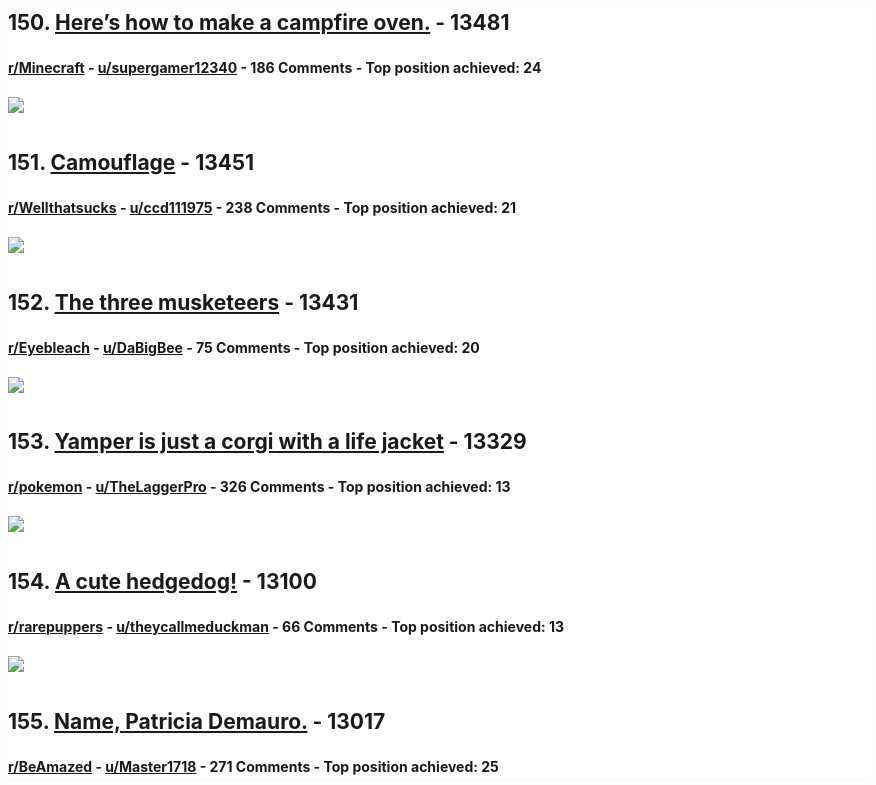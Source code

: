 ## 150. [Here’s how to make a campfire oven.](http://reddit.com/r/Minecraft/comments/c0m2un/heres_how_to_make_a_campfire_oven/) - 13481
#### [r/Minecraft](http://reddit.com/r/Minecraft) - [u/supergamer12340](http://reddit.com/u/supergamer12340) - 186 Comments - Top position achieved: 24

<a href="https://v.redd.it/dx2l77wslc431"><img src="https://a.thumbs.redditmedia.com/y64ugPoNxP9EvSYMoc6C6aoMqQqYNFFQES6PI7lNeG0.jpg"></img></a>

## 151. [Camouflage](http://reddit.com/r/Wellthatsucks/comments/c0iv92/camouflage/) - 13451
#### [r/Wellthatsucks](http://reddit.com/r/Wellthatsucks) - [u/ccd111975](http://reddit.com/u/ccd111975) - 238 Comments - Top position achieved: 21

<a href="https://i.redd.it/ujjzg8ic2b431.jpg"><img src="https://b.thumbs.redditmedia.com/6SAvBXKO5Ib2OeUpdDnjYxnVFxI9FfnKUZ_QxTdSLuQ.jpg"></img></a>

## 152. [The three musketeers](http://reddit.com/r/Eyebleach/comments/c0q3l5/the_three_musketeers/) - 13431
#### [r/Eyebleach](http://reddit.com/r/Eyebleach) - [u/DaBigBee](http://reddit.com/u/DaBigBee) - 75 Comments - Top position achieved: 20

<a href="https://i.redd.it/shxci40jde431.png"><img src="https://a.thumbs.redditmedia.com/g3v2QvtqeYERhUg03nkasHJXc3Di5UGtTx710e6d4G8.jpg"></img></a>

## 153. [Yamper is just a corgi with a life jacket](http://reddit.com/r/pokemon/comments/c0frj4/yamper_is_just_a_corgi_with_a_life_jacket/) - 13329
#### [r/pokemon](http://reddit.com/r/pokemon) - [u/TheLaggerPro](http://reddit.com/u/TheLaggerPro) - 326 Comments - Top position achieved: 13

<a href="https://i.redd.it/2pguyssz09431.jpg"><img src="https://b.thumbs.redditmedia.com/zyEQVO3ezBMJgkscj6PtKdb4FLEZcXToeGJ-siZ_r-o.jpg"></img></a>

## 154. [A cute hedgedog!](http://reddit.com/r/rarepuppers/comments/c0qols/a_cute_hedgedog/) - 13100
#### [r/rarepuppers](http://reddit.com/r/rarepuppers) - [u/theycallmeduckman](http://reddit.com/u/theycallmeduckman) - 66 Comments - Top position achieved: 13

<a href="https://i.redd.it/n0sudqhwne431.jpg"><img src="https://b.thumbs.redditmedia.com/QR_vgYftMLiB6JnNmQvkkhjZZuS5iCYgvsaDM1giKIs.jpg"></img></a>

## 155. [Name, Patricia Demauro.](http://reddit.com/r/BeAmazed/comments/c0nm9g/name_patricia_demauro/) - 13017
#### [r/BeAmazed](http://reddit.com/r/BeAmazed) - [u/Master1718](http://reddit.com/u/Master1718) - 271 Comments - Top position achieved: 25
